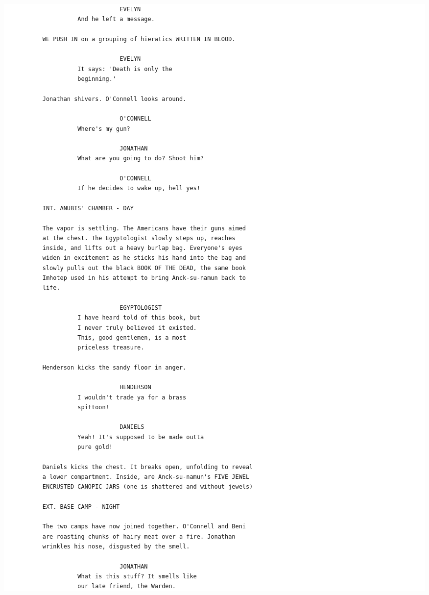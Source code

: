                                      EVELYN
                         And he left a message.

               WE PUSH IN on a grouping of hieratics WRITTEN IN BLOOD.

                                     EVELYN
                         It says: 'Death is only the 
                         beginning.'

               Jonathan shivers. O'Connell looks around.

                                     O'CONNELL
                         Where's my gun?

                                     JONATHAN
                         What are you going to do? Shoot him?

                                     O'CONNELL
                         If he decides to wake up, hell yes!

               INT. ANUBIS' CHAMBER - DAY

               The vapor is settling. The Americans have their guns aimed 
               at the chest. The Egyptologist slowly steps up, reaches 
               inside, and lifts out a heavy burlap bag. Everyone's eyes 
               widen in excitement as he sticks his hand into the bag and 
               slowly pulls out the black BOOK OF THE DEAD, the same book 
               Imhotep used in his attempt to bring Anck-su-namun back to 
               life.

                                     EGYPTOLOGIST
                         I have heard told of this book, but 
                         I never truly believed it existed. 
                         This, good gentlemen, is a most 
                         priceless treasure.

               Henderson kicks the sandy floor in anger.

                                     HENDERSON
                         I wouldn't trade ya for a brass 
                         spittoon!

                                     DANIELS
                         Yeah! It's supposed to be made outta 
                         pure gold!

               Daniels kicks the chest. It breaks open, unfolding to reveal 
               a lower compartment. Inside, are Anck-su-namun's FIVE JEWEL 
               ENCRUSTED CANOPIC JARS (one is shattered and without jewels)

               EXT. BASE CAMP - NIGHT

               The two camps have now joined together. O'Connell and Beni 
               are roasting chunks of hairy meat over a fire. Jonathan 
               wrinkles his nose, disgusted by the smell.

                                     JONATHAN
                         What is this stuff? It smells like 
                         our late friend, the Warden.
